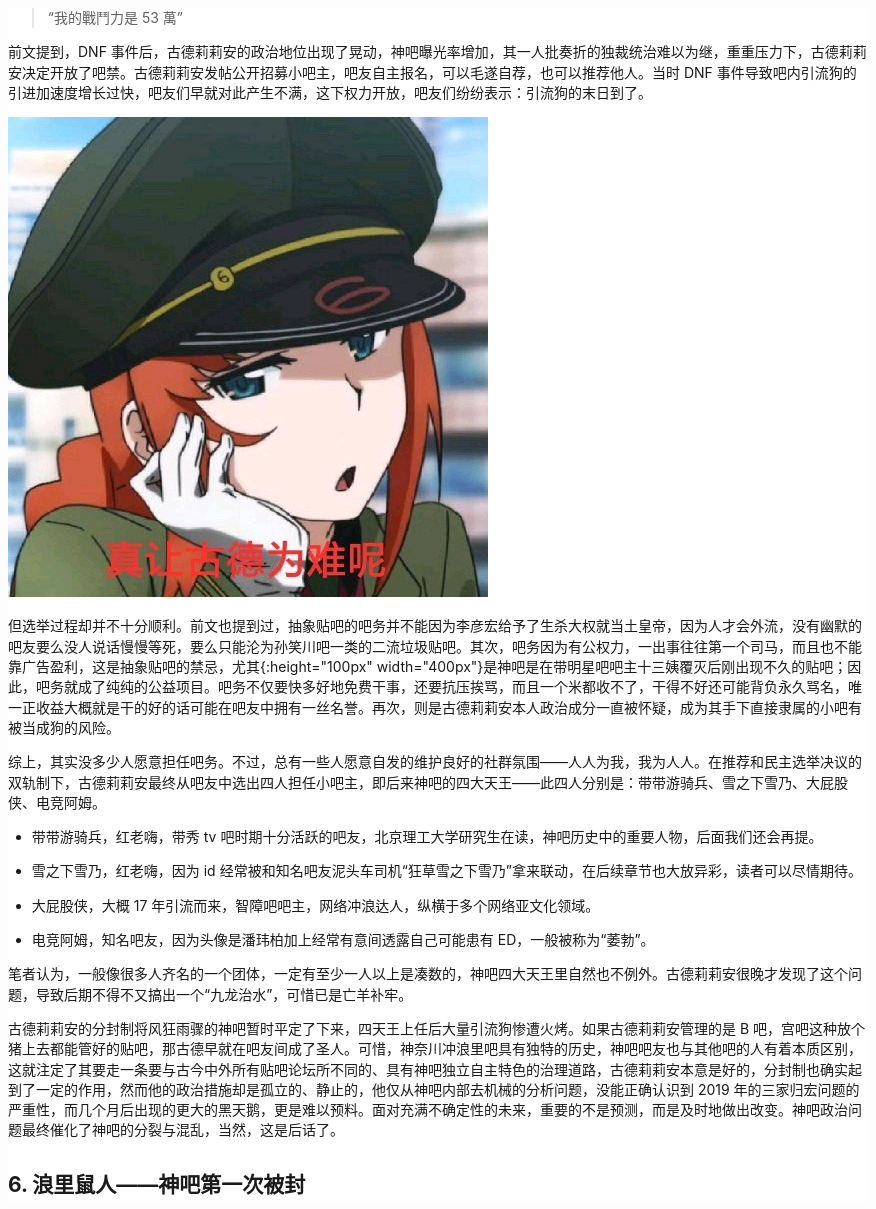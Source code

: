 > “我的戰鬥力是 53 萬”

前文提到，DNF 事件后，古德莉莉安的政治地位出现了晃动，神吧曝光率增加，其一人批奏折的独裁统治难以为继，重重压力下，古德莉莉安决定开放了吧禁。古德莉莉安发帖公开招募小吧主，吧友自主报名，可以毛遂自荐，也可以推荐他人。当时 DNF 事件导致吧内引流狗的引进加速度增长过快，吧友们早就对此产生不满，这下权力开放，吧友们纷纷表示：引流狗的末日到了。

![古德为难](./img/古德为难.jpg)

但选举过程却并不十分顺利。前文也提到过，抽象贴吧的吧务并不能因为李彦宏给予了生杀大权就当土皇帝，因为人才会外流，没有幽默的吧友要么没人说话慢慢等死，要么只能沦为孙笑川吧一类的二流垃圾贴吧。其次，吧务因为有公权力，一出事往往第一个司马，而且也不能靠广告盈利，这是抽象贴吧的禁忌，尤其{:height="100px" width="400px"}是神吧是在带明星吧吧主十三姨覆灭后刚出现不久的贴吧；因此，吧务就成了纯纯的公益项目。吧务不仅要快多好地免费干事，还要抗压挨骂，而且一个米都收不了，干得不好还可能背负永久骂名，唯一正收益大概就是干的好的话可能在吧友中拥有一丝名誉。再次，则是古德莉莉安本人政治成分一直被怀疑，成为其手下直接隶属的小吧有被当成狗的风险。

综上，其实没多少人愿意担任吧务。不过，总有一些人愿意自发的维护良好的社群氛围——人人为我，我为人人。在推荐和民主选举决议的双轨制下，古德莉莉安最终从吧友中选出四人担任小吧主，即后来神吧的四大天王——此四人分别是：带带游骑兵、雪之下雪乃、大屁股侠、电竞阿姆。

- 带带游骑兵，红老嗨，带秀 tv 吧时期十分活跃的吧友，北京理工大学研究生在读，神吧历史中的重要人物，后面我们还会再提。

- 雪之下雪乃，红老嗨，因为 id 经常被和知名吧友泥头车司机“狂草雪之下雪乃”拿来联动，在后续章节也大放异彩，读者可以尽情期待。

- 大屁股侠，大概 17 年引流而来，智障吧吧主，网络冲浪达人，纵横于多个网络亚文化领域。

- 电竞阿姆，知名吧友，因为头像是潘玮柏加上经常有意间透露自己可能患有 ED，一般被称为“萎勃”。

笔者认为，一般像很多人齐名的一个团体，一定有至少一人以上是凑数的，神吧四大天王里自然也不例外。古德莉莉安很晚才发现了这个问题，导致后期不得不又搞出一个“九龙治水”，可惜已是亡羊补牢。

古德莉莉安的分封制将风狂雨骤的神吧暂时平定了下来，四天王上任后大量引流狗惨遭火烤。如果古德莉莉安管理的是 B 吧，宫吧这种放个猪上去都能管好的贴吧，那古德早就在吧友间成了圣人。可惜，神奈川冲浪里吧具有独特的历史，神吧吧友也与其他吧的人有着本质区别，这就注定了其要走一条要与古今中外所有贴吧论坛所不同的、具有神吧独立自主特色的治理道路，古德莉莉安本意是好的，分封制也确实起到了一定的作用，然而他的政治措施却是孤立的、静止的，他仅从神吧内部去机械的分析问题，没能正确认识到 2019 年的三家归宏问题的严重性，而几个月后出现的更大的黑天鹅，更是难以预料。面对充满不确定性的未来，重要的不是预测，而是及时地做出改变。神吧政治问题最终催化了神吧的分裂与混乱，当然，这是后话了。

## 6. 浪里鼠人——神吧第一次被封
